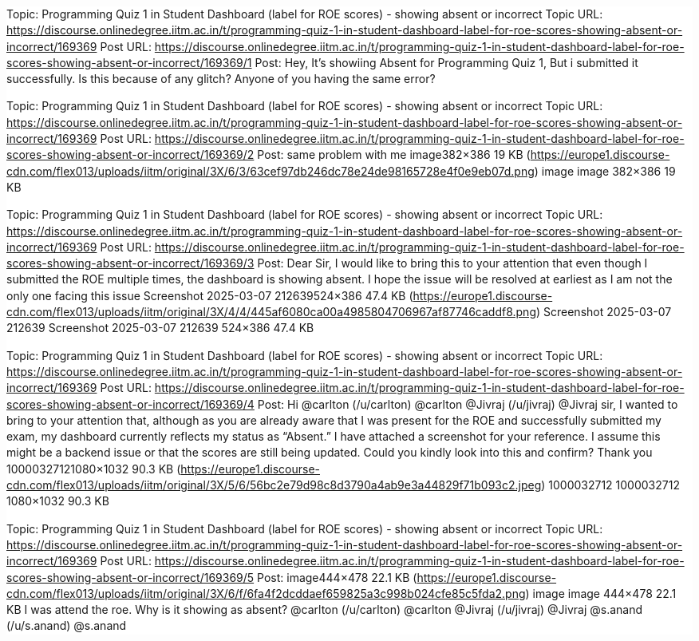 Topic: Programming Quiz 1 in Student Dashboard (label for ROE scores) - showing absent or incorrect
Topic URL: https://discourse.onlinedegree.iitm.ac.in/t/programming-quiz-1-in-student-dashboard-label-for-roe-scores-showing-absent-or-incorrect/169369
Post URL: https://discourse.onlinedegree.iitm.ac.in/t/programming-quiz-1-in-student-dashboard-label-for-roe-scores-showing-absent-or-incorrect/169369/1
Post:  Hey, It’s showiing Absent for Programming Quiz 1, But i submitted it successfully. 
Is this because of any glitch? Anyone of you having the same error? 

Topic: Programming Quiz 1 in Student Dashboard (label for ROE scores) - showing absent or incorrect
Topic URL: https://discourse.onlinedegree.iitm.ac.in/t/programming-quiz-1-in-student-dashboard-label-for-roe-scores-showing-absent-or-incorrect/169369
Post URL: https://discourse.onlinedegree.iitm.ac.in/t/programming-quiz-1-in-student-dashboard-label-for-roe-scores-showing-absent-or-incorrect/169369/2
Post:  same problem with  me 
 image382×386 19 KB (https://europe1.discourse-cdn.com/flex013/uploads/iitm/original/3X/6/3/63cef97db246dc78e24de98165728e4f0e9eb07d.png) image image 382×386 19 KB 

Topic: Programming Quiz 1 in Student Dashboard (label for ROE scores) - showing absent or incorrect
Topic URL: https://discourse.onlinedegree.iitm.ac.in/t/programming-quiz-1-in-student-dashboard-label-for-roe-scores-showing-absent-or-incorrect/169369
Post URL: https://discourse.onlinedegree.iitm.ac.in/t/programming-quiz-1-in-student-dashboard-label-for-roe-scores-showing-absent-or-incorrect/169369/3
Post:  Dear Sir, 
 I would like to bring this to your attention that even though I submitted the ROE multiple times, the dashboard is showing absent. 
 I hope the issue will be resolved at earliest as I am not the only one facing this issue 
 Screenshot 2025-03-07 212639524×386 47.4 KB (https://europe1.discourse-cdn.com/flex013/uploads/iitm/original/3X/4/4/445af6080ca00a4985804706967af87746caddf8.png) Screenshot 2025-03-07 212639 Screenshot 2025-03-07 212639 524×386 47.4 KB 

Topic: Programming Quiz 1 in Student Dashboard (label for ROE scores) - showing absent or incorrect
Topic URL: https://discourse.onlinedegree.iitm.ac.in/t/programming-quiz-1-in-student-dashboard-label-for-roe-scores-showing-absent-or-incorrect/169369
Post URL: https://discourse.onlinedegree.iitm.ac.in/t/programming-quiz-1-in-student-dashboard-label-for-roe-scores-showing-absent-or-incorrect/169369/4
Post:  Hi  @carlton (/u/carlton) @carlton   @Jivraj (/u/jivraj) @Jivraj  sir, 
 I wanted to bring to your attention that, although as you are already aware that I was present for the ROE and successfully submitted my exam, my dashboard currently reflects my status as “Absent.” 
 I have attached a screenshot for your reference. I assume this might be a backend issue or that the scores are still being updated. Could you kindly look into this and confirm? 
 Thank you 
 10000327121080×1032 90.3 KB (https://europe1.discourse-cdn.com/flex013/uploads/iitm/original/3X/5/6/56bc2e79d98c8d3790a4ab9e3a44829f71b093c2.jpeg) 1000032712 1000032712 1080×1032 90.3 KB 

Topic: Programming Quiz 1 in Student Dashboard (label for ROE scores) - showing absent or incorrect
Topic URL: https://discourse.onlinedegree.iitm.ac.in/t/programming-quiz-1-in-student-dashboard-label-for-roe-scores-showing-absent-or-incorrect/169369
Post URL: https://discourse.onlinedegree.iitm.ac.in/t/programming-quiz-1-in-student-dashboard-label-for-roe-scores-showing-absent-or-incorrect/169369/5
Post:  image444×478 22.1 KB (https://europe1.discourse-cdn.com/flex013/uploads/iitm/original/3X/6/f/6fa4f2dcddaef659825a3c998b024cfe85c5fda2.png) image image 444×478 22.1 KB 
I was attend the roe. Why is it showing as absent? 
 @carlton (/u/carlton) @carlton   @Jivraj (/u/jivraj) @Jivraj   @s.anand (/u/s.anand) @s.anand 
